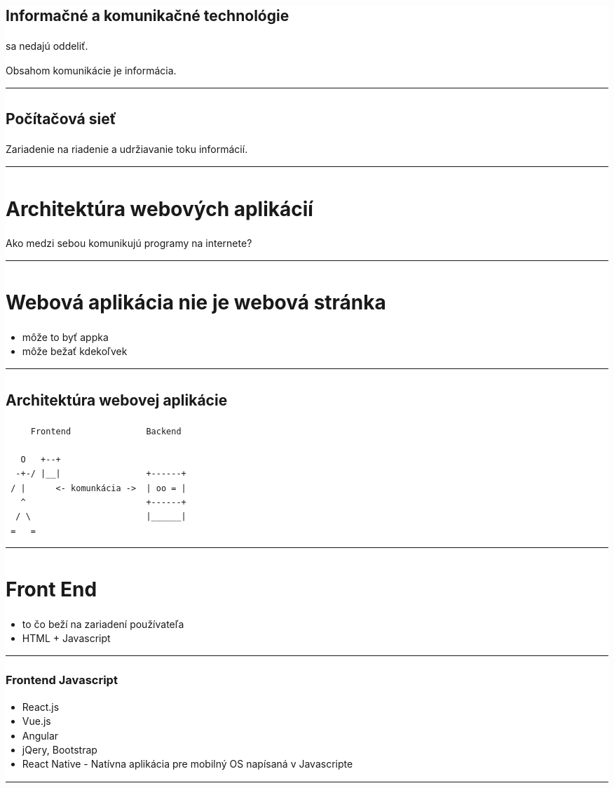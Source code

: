 ## Informačné a komunikačné technológie 

sa nedajú oddeliť.

Obsahom komunikácie je informácia. 

---
## Počítačová sieť

Zariadenie na riadenie a udržiavanie toku informácií.

---
# Architektúra webových aplikácií

Ako medzi sebou komunikujú programy na internete?

---
# Webová aplikácia nie je webová stránka

- môže to byť appka
- môže bežať kdekoľvek

---
## Architektúra webovej aplikácie


```
     Frontend               Backend

   O   +--+   
  -+-/ |__|                 +------+
 / |      <- komunkácia ->  | oo = |
   ^                        +------+
  / \                       |______|
 =   =

```

---
# Front End

- to čo beží na zariadení používateľa
- HTML + Javascript

---
### Frontend Javascript

- React.js
- Vue.js
- Angular
- jQery, Bootstrap
- React Native - Natívna aplikácia pre mobilný OS napísaná v Javascripte

---